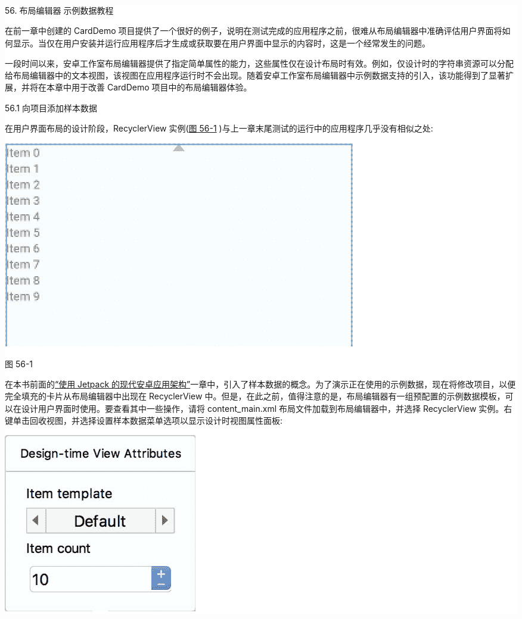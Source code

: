 56\. 布局编辑器 示例数据教程

在前一章中创建的 CardDemo 项目提供了一个很好的例子，说明在测试完成的应用程序之前，很难从布局编辑器中准确评估用户界面将如何显示。当仅在用户安装并运行应用程序后才生成或获取要在用户界面中显示的内容时，这是一个经常发生的问题。

一段时间以来，安卓工作室布局编辑器提供了指定简单属性的能力，这些属性仅在设计布局时有效。例如，仅设计时的字符串资源可以分配给布局编辑器中的文本视图，该视图在应用程序运行时不会出现。随着安卓工作室布局编辑器中示例数据支持的引入，该功能得到了显著扩展，并将在本章中用于改善 CardDemo 项目中的布局编辑器体验。

56.1 向项目添加样本数据

在用户界面布局的设计阶段，RecyclerView 实例([图 56-1](#_idTextAnchor1116) )与上一章末尾测试的运行中的应用程序几乎没有相似之处:

![](img/as_3.6_recyclerview_no_sample_data.jpg)

图 56-1

在本书前面的[“使用 Jetpack 的现代安卓应用架构”](39.html#_idTextAnchor835)一章中，引入了样本数据的概念。为了演示正在使用的示例数据，现在将修改项目，以便完全填充的卡片从布局编辑器中出现在 RecyclerView 中。但是，在此之前，值得注意的是，布局编辑器有一组预配置的示例数据模板，可以在设计用户界面时使用。要查看其中一些操作，请将 content_main.xml 布局文件加载到布局编辑器中，并选择 RecyclerView 实例。右键单击回收视图，并选择设置样本数据菜单选项以显示设计时视图属性面板:

![](img/as_3.2_design_time_attributes.jpg)
